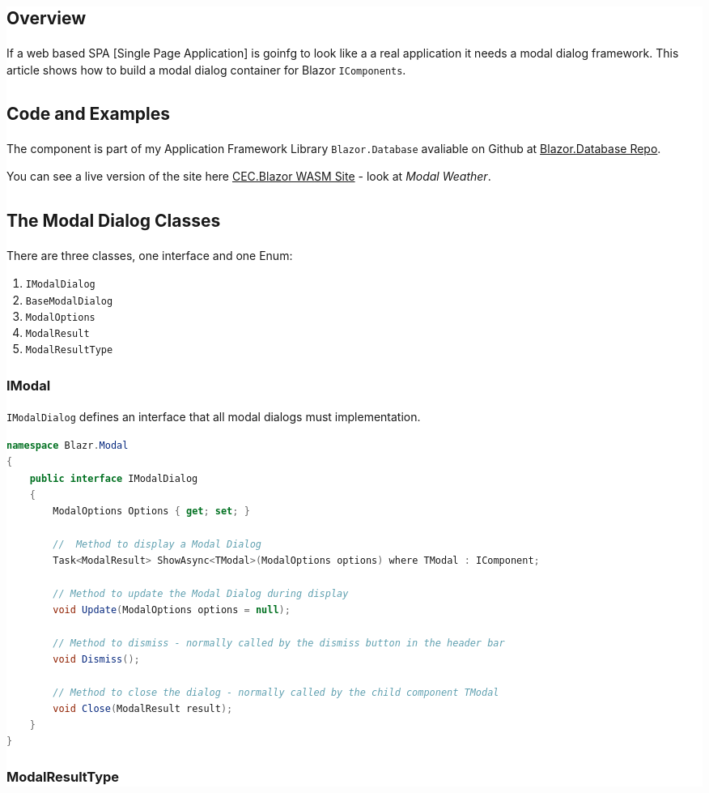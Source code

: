 ## Overview

If a web based SPA [Single Page Application] is goinfg to look like a a real application it needs a modal dialog framework.  This article shows how to build a modal dialog container for Blazor `IComponents`.

## Code and Examples

The component is part of my Application Framework Library `Blazor.Database` avaliable on Github at [Blazor.Database Repo](https://github.com/ShaunCurtis/Blazor.Database).  

You can see a live version of the site here [CEC.Blazor WASM Site](https://cec-blazor-database.azurewebsites.net/) - look at *Modal Weather*.

## The Modal Dialog Classes

There are three classes, one interface and one Enum:

1. `IModalDialog`
2. `BaseModalDialog`
3. `ModalOptions`
4. `ModalResult`
5. `ModalResultType`


### IModal

`IModalDialog` defines an interface that all modal dialogs must implementation.

```csharp
namespace Blazr.Modal
{
    public interface IModalDialog
    {
        ModalOptions Options { get; set; }

        //  Method to display a Modal Dialog
        Task<ModalResult> ShowAsync<TModal>(ModalOptions options) where TModal : IComponent;

        // Method to update the Modal Dialog during display
        void Update(ModalOptions options = null);

        // Method to dismiss - normally called by the dismiss button in the header bar
        void Dismiss();

        // Method to close the dialog - normally called by the child component TModal
        void Close(ModalResult result);
    }
}
```

### ModalResultType
